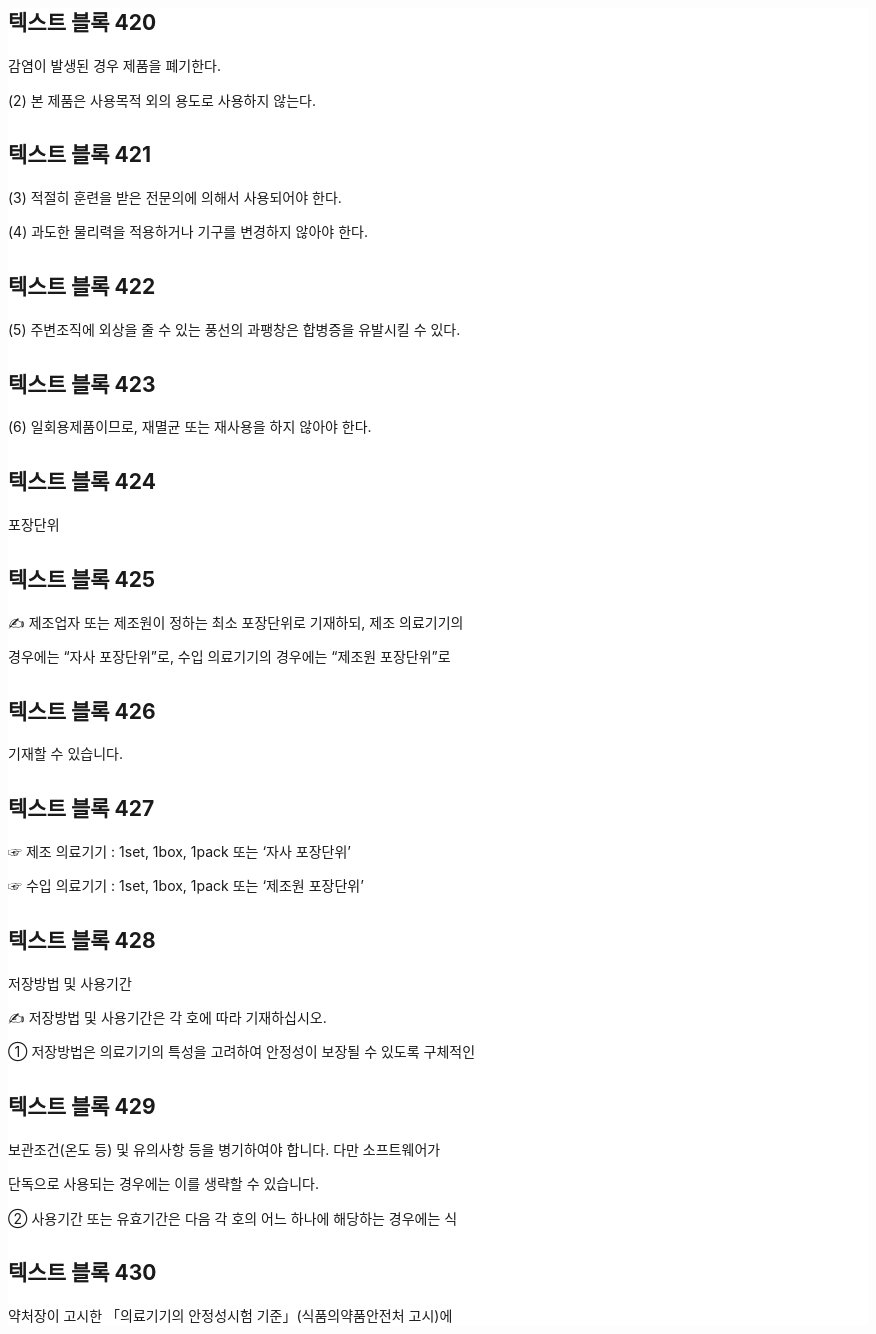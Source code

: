 ## 텍스트 블록 420
감염이 발생된 경우 제품을 폐기한다.

(2) 본 제품은 사용목적 외의 용도로 사용하지 않는다.

## 텍스트 블록 421
(3) 적절히 훈련을 받은 전문의에 의해서 사용되어야 한다.

(4) 과도한 물리력을 적용하거나 기구를 변경하지 않아야 한다.

## 텍스트 블록 422
(5) 주변조직에 외상을 줄 수 있는 풍선의 과팽창은 합병증을 유발시킬 수 있다.

## 텍스트 블록 423
(6) 일회용제품이므로, 재멸균 또는 재사용을 하지 않아야 한다.

## 텍스트 블록 424
포장단위

## 텍스트 블록 425
✍ 제조업자 또는 제조원이 정하는 최소 포장단위로 기재하되, 제조 의료기기의

경우에는 “자사 포장단위”로, 수입 의료기기의 경우에는 “제조원 포장단위”로

## 텍스트 블록 426
기재할 수 있습니다.

## 텍스트 블록 427
☞ 제조 의료기기 : 1set, 1box, 1pack 또는 ‘자사 포장단위’

☞ 수입 의료기기 : 1set, 1box, 1pack 또는 ‘제조원 포장단위’

## 텍스트 블록 428
저장방법 및 사용기간

✍ 저장방법 및 사용기간은 각 호에 따라 기재하십시오.

① 저장방법은 의료기기의 특성을 고려하여 안정성이 보장될 수 있도록 구체적인

## 텍스트 블록 429
보관조건(온도 등) 및 유의사항 등을 병기하여야 합니다. 다만 소프트웨어가

단독으로 사용되는 경우에는 이를 생략할 수 있습니다.

② 사용기간 또는 유효기간은 다음 각 호의 어느 하나에 해당하는 경우에는 식

## 텍스트 블록 430
약처장이 고시한 「의료기기의 안정성시험 기준」(식품의약품안전처 고시)에
